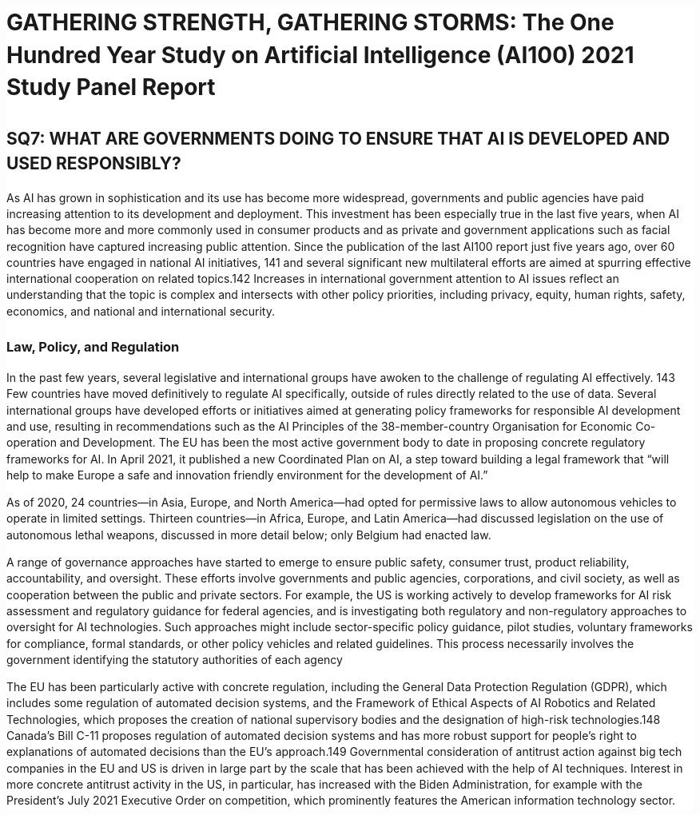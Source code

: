 # GATHERING STRENGTH, GATHERING STORMS: The One Hundred Year Study on Artificial Intelligence (AI100) 2021 Study Panel Report 
##  SQ7: WHAT ARE GOVERNMENTS DOING TO ENSURE THAT AI IS DEVELOPED AND USED RESPONSIBLY?

As AI has grown in sophistication and its use has become more widespread, governments and public agencies have paid increasing attention to its development and deployment. This investment has been especially true in the last five years, when AI has become more and more commonly used in consumer products and as private and government applications such as facial recognition have captured increasing public attention. Since the publication of the last AI100 report just five years ago, over 60 countries have engaged in national AI initiatives, 141 and several significant new multilateral efforts are aimed at spurring effective international cooperation on related topics.142 Increases in international government attention to AI issues reflect an understanding that the topic is complex and intersects with other policy priorities, including privacy, equity, human rights, safety, economics, and national and international security.

### Law, Policy, and Regulation

In the past few years, several legislative and international groups have awoken to the challenge of regulating AI effectively. 143 Few countries have moved definitively to regulate AI specifically, outside of rules directly related to the use of data. Several international groups have developed efforts or initiatives aimed at generating policy frameworks for responsible AI development and use, resulting in recommendations such as the AI Principles of the 38-member-country Organisation for Economic Co-operation and Development. The EU has been the most active government body to date in proposing concrete regulatory frameworks for AI. In April 2021, it published a new Coordinated Plan on AI, a step toward building a legal framework that “will help to make Europe a safe and innovation friendly environment for the development of AI.” 

As of 2020, 24 countries—in Asia, Europe, and North America—had opted for permissive laws to allow autonomous vehicles to operate in limited settings. Thirteen countries—in Africa, Europe, and Latin America—had discussed legislation on the use of autonomous lethal weapons, discussed in more detail below; only Belgium had enacted law. 

A range of governance approaches have started to emerge to ensure public safety, consumer trust, product reliability, accountability, and oversight. These efforts involve governments and public agencies, corporations, and civil society, as well as cooperation between the public and private sectors. For example, the US is working actively to develop frameworks for AI risk assessment and regulatory guidance for federal agencies, and is investigating both regulatory and non-regulatory approaches to oversight for AI technologies. Such approaches might include sector-specific policy guidance, pilot studies, voluntary frameworks for compliance, formal standards, or other policy vehicles and related guidelines. This process necessarily involves the government identifying the statutory authorities of each agency

The EU has been particularly active with concrete regulation, including the General Data Protection Regulation (GDPR), which includes some regulation of automated decision systems, and the Framework of Ethical Aspects of AI Robotics and Related Technologies, which proposes the creation of national supervisory bodies and the designation of high-risk technologies.148 Canada’s Bill C-11 proposes regulation of automated decision systems and has more robust support for people’s right to explanations of automated decisions than the EU’s approach.149 Governmental consideration of antitrust action against big tech companies in the EU and US is driven in large part by the scale that has been achieved with the help of AI techniques. Interest in more concrete antitrust activity in the US, in particular, has increased with the Biden Administration, for example with the President’s July 2021 Executive Order on competition, which prominently features the American information technology sector.
